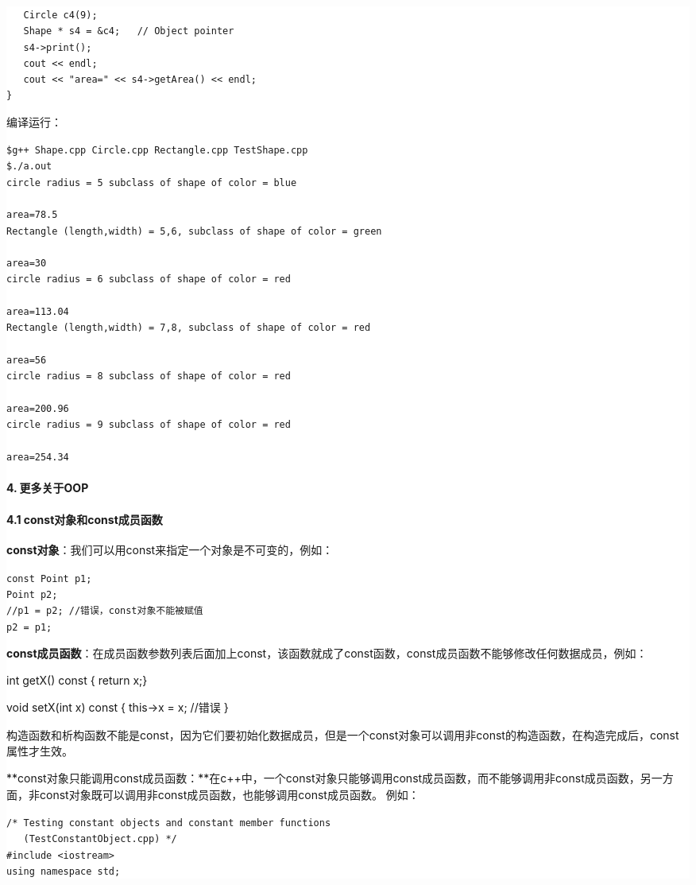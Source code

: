        Circle c4(9);
       Shape * s4 = &c4;   // Object pointer
       s4->print();
       cout << endl;
       cout << "area=" << s4->getArea() << endl;
    }

编译运行：

    $g++ Shape.cpp Circle.cpp Rectangle.cpp TestShape.cpp 
    $./a.out 
    circle radius = 5 subclass of shape of color = blue
    
    area=78.5
    Rectangle (length,width) = 5,6, subclass of shape of color = green
    
    area=30
    circle radius = 6 subclass of shape of color = red
    
    area=113.04
    Rectangle (length,width) = 7,8, subclass of shape of color = red
    
    area=56
    circle radius = 8 subclass of shape of color = red
    
    area=200.96
    circle radius = 9 subclass of shape of color = red
    
    area=254.34


#### 4. 更多关于OOP

#### 4.1 const对象和const成员函数

**const对象**：我们可以用const来指定一个对象是不可变的，例如：

    const Point p1;
    Point p2;
    //p1 = p2; //错误，const对象不能被赋值
    p2 = p1;

**const成员函数**：在成员函数参数列表后面加上const，该函数就成了const函数，const成员函数不能够修改任何数据成员，例如：

int getX() const { return x;}

void setX(int x) const 
{
	this->x = x;	//错误
}

构造函数和析构函数不能是const，因为它们要初始化数据成员，但是一个const对象可以调用非const的构造函数，在构造完成后，const属性才生效。

**const对象只能调用const成员函数：**在c++中，一个const对象只能够调用const成员函数，而不能够调用非const成员函数，另一方面，非const对象既可以调用非const成员函数，也能够调用const成员函数。 例如：

    /* Testing constant objects and constant member functions
       (TestConstantObject.cpp) */
    #include <iostream>
    using namespace std;
     